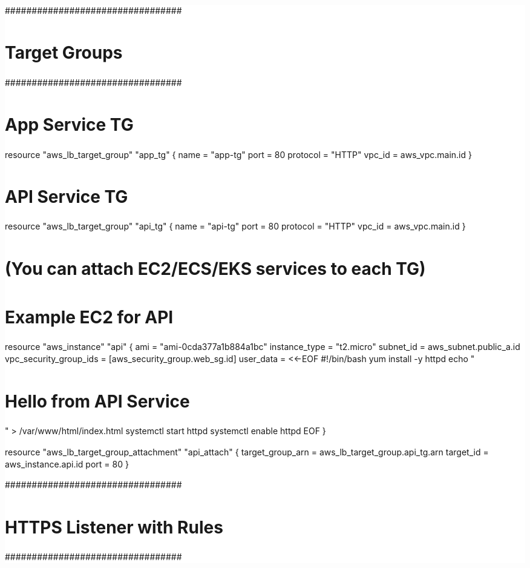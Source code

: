#################################
# Target Groups
#################################

# App Service TG
resource "aws_lb_target_group" "app_tg" {
  name     = "app-tg"
  port     = 80
  protocol = "HTTP"
  vpc_id   = aws_vpc.main.id
}

# API Service TG
resource "aws_lb_target_group" "api_tg" {
  name     = "api-tg"
  port     = 80
  protocol = "HTTP"
  vpc_id   = aws_vpc.main.id
}

# (You can attach EC2/ECS/EKS services to each TG)
# Example EC2 for API
resource "aws_instance" "api" {
  ami           = "ami-0cda377a1b884a1bc"
  instance_type = "t2.micro"
  subnet_id     = aws_subnet.public_a.id
  vpc_security_group_ids = [aws_security_group.web_sg.id]
  user_data = <<-EOF
              #!/bin/bash
              yum install -y httpd
              echo "<h1>Hello from API Service</h1>" > /var/www/html/index.html
              systemctl start httpd
              systemctl enable httpd
              EOF
}

resource "aws_lb_target_group_attachment" "api_attach" {
  target_group_arn = aws_lb_target_group.api_tg.arn
  target_id        = aws_instance.api.id
  port             = 80
}

#################################
# HTTPS Listener with Rules
#################################
